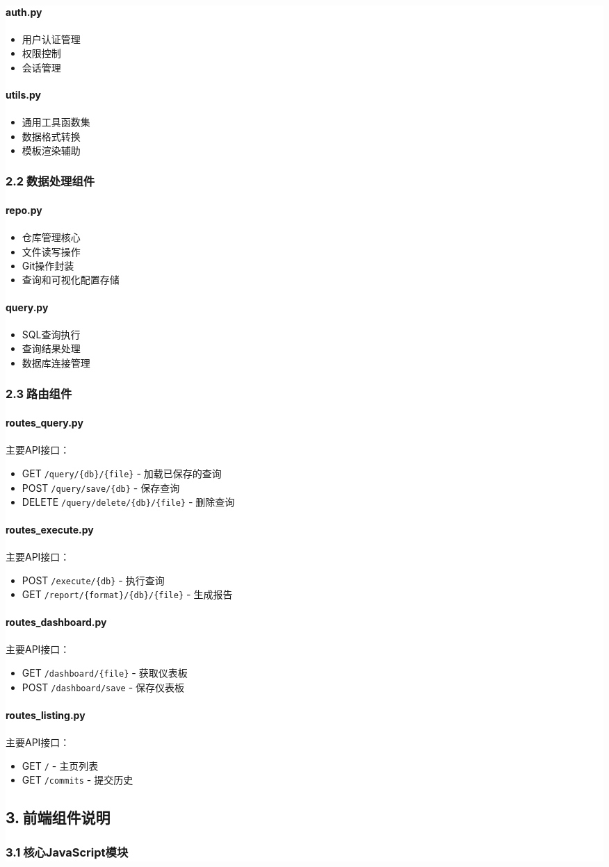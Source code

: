 #### auth.py
- 用户认证管理
- 权限控制
- 会话管理

#### utils.py
- 通用工具函数集
- 数据格式转换
- 模板渲染辅助

### 2.2 数据处理组件

#### repo.py
- 仓库管理核心
- 文件读写操作
- Git操作封装
- 查询和可视化配置存储

#### query.py
- SQL查询执行
- 查询结果处理
- 数据库连接管理

### 2.3 路由组件

#### routes_query.py
主要API接口：
- GET `/query/{db}/{file}` - 加载已保存的查询
- POST `/query/save/{db}` - 保存查询
- DELETE `/query/delete/{db}/{file}` - 删除查询

#### routes_execute.py
主要API接口：
- POST `/execute/{db}` - 执行查询
- GET `/report/{format}/{db}/{file}` - 生成报告

#### routes_dashboard.py
主要API接口：
- GET `/dashboard/{file}` - 获取仪表板
- POST `/dashboard/save` - 保存仪表板

#### routes_listing.py
主要API接口：
- GET `/` - 主页列表
- GET `/commits` - 提交历史

## 3. 前端组件说明

### 3.1 核心JavaScript模块
